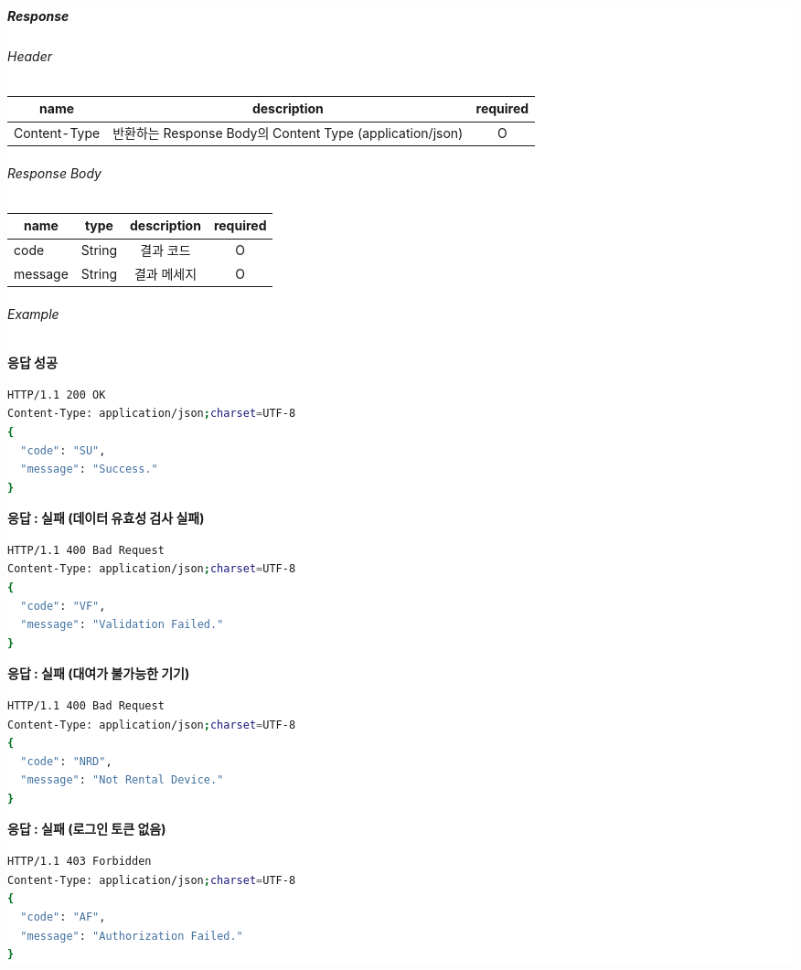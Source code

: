 ##### Response

###### Header

| name | description | required |
|---|:---:|:---:|
| Content-Type | 반환하는 Response Body의 Content Type (application/json) | O |

###### Response Body

| name | type | description | required |
|---|:---:|:---:|:---:|
| code | String | 결과 코드 | O |
| message | String | 결과 메세지 | O |

###### Example

**응답 성공**
```bash
HTTP/1.1 200 OK
Content-Type: application/json;charset=UTF-8
{
  "code": "SU",
  "message": "Success."
}
```

**응답 : 실패 (데이터 유효성 검사 실패)**
```bash
HTTP/1.1 400 Bad Request
Content-Type: application/json;charset=UTF-8
{
  "code": "VF",
  "message": "Validation Failed."
}
```

**응답 : 실패 (대여가 불가능한 기기)**
```bash
HTTP/1.1 400 Bad Request
Content-Type: application/json;charset=UTF-8
{
  "code": "NRD",
  "message": "Not Rental Device."
}
```

**응답 : 실패 (로그인 토큰 없음)**
```bash
HTTP/1.1 403 Forbidden
Content-Type: application/json;charset=UTF-8
{
  "code": "AF",
  "message": "Authorization Failed."
}
```
